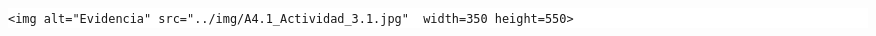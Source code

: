     <img alt="Evidencia" src="../img/A4.1_Actividad_3.1.jpg"  width=350 height=550>
</p>
<p align="center"> 